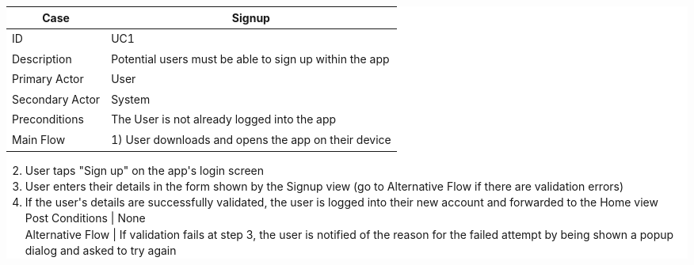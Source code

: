 Case              |  Signup                                                                                                                                                                                                                                                                                                                                                                                                                                                                                                                                                
------------------|--------------------------------------------------------------------------------------------------------------------------------------------------------------------------------------------------------------------------------------------------------------------------------------------------------------------------------------------------------------------------------------------------------------------------------------------------------------------------------------------------------------------------------------------------------
ID                |  UC1                                                                                                                                                                                                                                                                                                                                                                                                                                                                                                                                                   
Description       |  Potential users must be able to sign up within the app                                                                                                                                                                                                                                                                                                                                                                                                                                                                                                
Primary Actor     |  User                                                                                                                                                                                                                                                                                                                                                                                                                                                                                                                                                  
Secondary Actor   |  System                                                                                                                                                                                                                                                                                                                                                                                                                                                                                                                                                
Preconditions     |  The User is not already logged into the app                                                                                                                                                                                                                                                                                                                                                                                                                                                                                                           
Main Flow         |  1) User downloads and opens the app on their device
2) User taps "Sign up" on the app's login screen
3) User enters their details in the form shown by the Signup view (go to Alternative Flow if there are validation errors)
4) If the user's details are successfully validated, the user is logged into their new account and forwarded to the Home view                                                                                                                                                                                          
Post Conditions   |  None                                                                                                                                                                                                                                                                                                                                                                                                                                                                                                                                                  
Alternative Flow  |  If validation fails at step 3, the user is notified of the reason for the failed attempt by being shown a popup dialog and asked to try again                                                                                                                                                                                                                                                                                                                                                                                                         